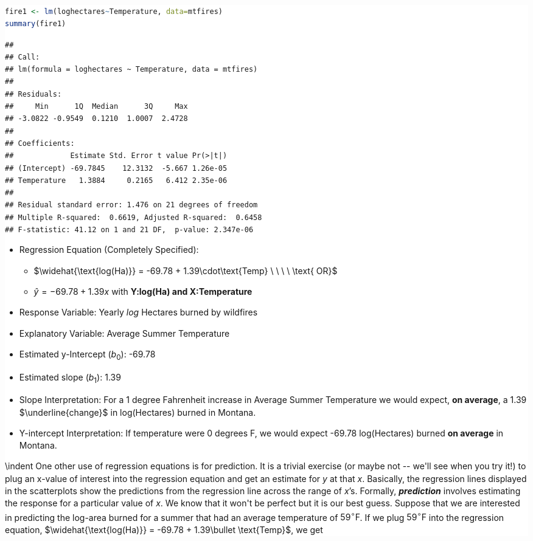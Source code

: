 
```r
fire1 <- lm(loghectares~Temperature, data=mtfires)
summary(fire1)
```

```
## 
## Call:
## lm(formula = loghectares ~ Temperature, data = mtfires)
## 
## Residuals:
##     Min      1Q  Median      3Q     Max 
## -3.0822 -0.9549  0.1210  1.0007  2.4728 
## 
## Coefficients:
##             Estimate Std. Error t value Pr(>|t|)
## (Intercept) -69.7845    12.3132  -5.667 1.26e-05
## Temperature   1.3884     0.2165   6.412 2.35e-06
## 
## Residual standard error: 1.476 on 21 degrees of freedom
## Multiple R-squared:  0.6619,	Adjusted R-squared:  0.6458 
## F-statistic: 41.12 on 1 and 21 DF,  p-value: 2.347e-06
```


* Regression Equation (Completely Specified):

    * $\widehat{\text{log(Ha)}} = -69.78 + 1.39\cdot\text{Temp} \ \ \ \ \text{ OR}$
    
    * $\hat{y} = -69.78 + 1.39x$ with **Y:log(Ha) and X:Temperature**
    
* Response Variable: Yearly *log* Hectares burned by wildfires 

* Explanatory Variable: Average Summer Temperature

* Estimated y-Intercept ($b_0$): -69.78

* Estimated slope ($b_1$): 1.39

* Slope Interpretation: For a 1 degree Fahrenheit increase in
Average Summer Temperature we would expect, **on average**, a 1.39 
$\underline{change}$ in log(Hectares) burned in Montana. 

* Y-intercept Interpretation: If temperature were 0 degrees F, we would 
expect -69.78 log(Hectares) burned **on average** in Montana. 

\indent One other use of regression equations is for prediction. It is a trivial
exercise (or maybe not -- we'll see when you try it!) to plug an x-value of
interest into the regression equation and get an estimate for $y$ at that $x$.
Basically, the regression lines displayed in the scatterplots show the 
predictions from the regression line across the range of $x\text{'s}$.
Formally, ***prediction*** involves estimating the response for a particular 
value of $x$. We know that it won't be perfect but it is our best guess. 
Suppose that we are interested in
predicting the log-area burned for a summer that had an average temperature of
$59^\circ\text{F}$. If we plug $59^\circ\text{F}$ into the regression
equation, $\widehat{\text{log(Ha)}} = -69.78 + 1.39\bullet \text{Temp}$,
we get
